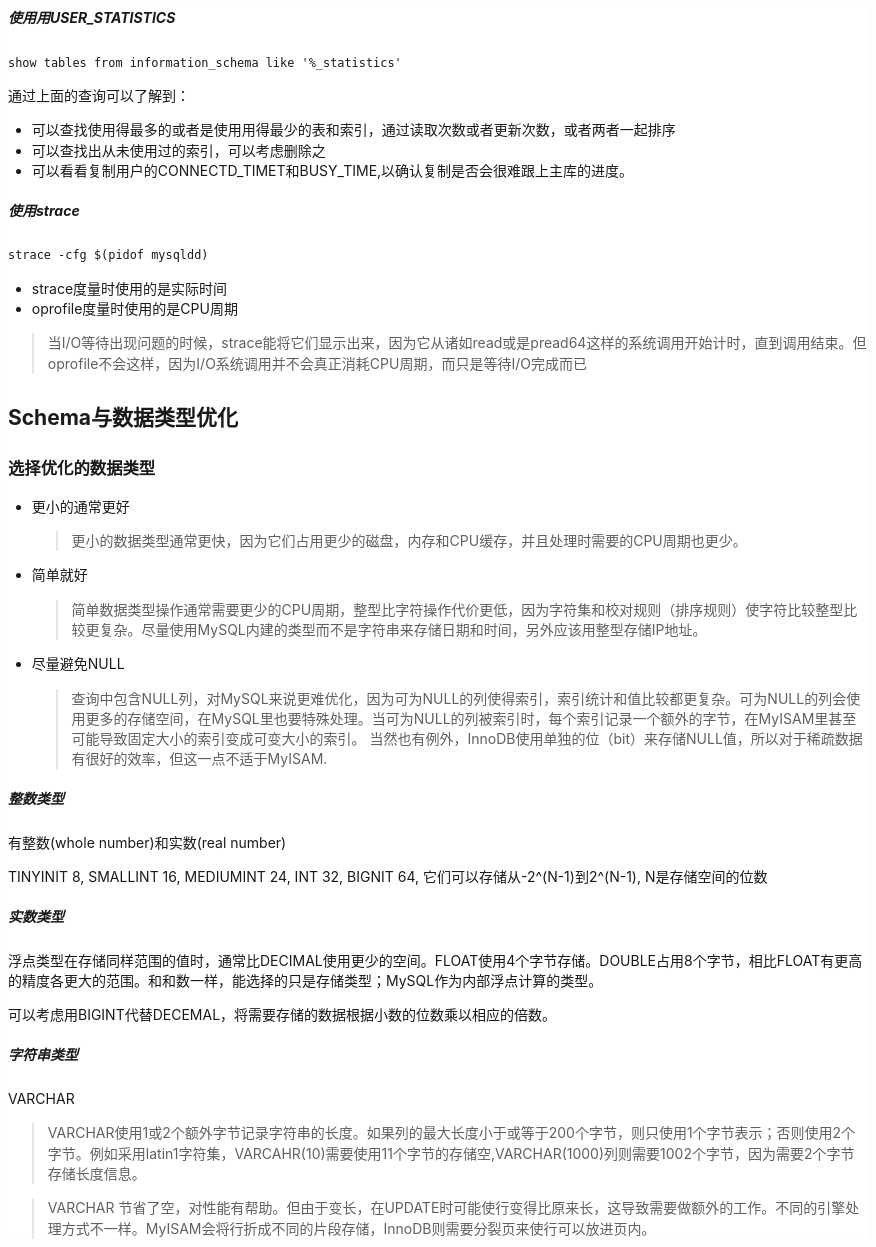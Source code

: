 ##### 使用用USER_STATISTICS

```
show tables from information_schema like '%_statistics'
```

通过上面的查询可以了解到：

* 可以查找使用得最多的或者是使用用得最少的表和索引，通过读取次数或者更新次数，或者两者一起排序
* 可以查找出从未使用过的索引，可以考虑删除之
* 可以看看复制用户的CONNECTD_TIMET和BUSY_TIME,以确认复制是否会很难跟上主库的进度。 

##### 使用strace

```
strace -cfg $(pidof mysqldd)
```

* strace度量时使用的是实际时间
* oprofile度量时使用的是CPU周期
> 当I/O等待出现问题的时候，strace能将它们显示出来，因为它从诸如read或是pread64这样的系统调用开始计时，直到调用结束。但oprofile不会这样，因为I/O系统调用并不会真正消耗CPU周期，而只是等待I/O完成而已

## Schema与数据类型优化
### 选择优化的数据类型

* 更小的通常更好
	> 更小的数据类型通常更快，因为它们占用更少的磁盘，内存和CPU缓存，并且处理时需要的CPU周期也更少。
	
* 简单就好
	> 简单数据类型操作通常需要更少的CPU周期，整型比字符操作代价更低，因为字符集和校对规则（排序规则）使字符比较整型比较更复杂。尽量使用MySQL内建的类型而不是字符串来存储日期和时间，另外应该用整型存储IP地址。
	
* 尽量避免NULL
	> 查询中包含NULL列，对MySQL来说更难优化，因为可为NULL的列使得索引，索引统计和值比较都更复杂。可为NULL的列会使用更多的存储空间，在MySQL里也要特殊处理。当可为NULL的列被索引时，每个索引记录一个额外的字节，在MyISAM里甚至可能导致固定大小的索引变成可变大小的索引。
	> 当然也有例外，InnoDB使用单独的位（bit）来存储NULL值，所以对于稀疏数据有很好的效率，但这一点不适于MyISAM.


##### 整数类型

有整数(whole number)和实数(real number)

TINYINIT 8, SMALLINT 16, MEDIUMINT 24, INT 32, BIGNIT 64, 它们可以存储从-2^(N-1)到2^(N-1), N是存储空间的位数

##### 实数类型
浮点类型在存储同样范围的值时，通常比DECIMAL使用更少的空间。FLOAT使用4个字节存储。DOUBLE占用8个字节，相比FLOAT有更高的精度各更大的范围。和和数一样，能选择的只是存储类型；MySQL作为内部浮点计算的类型。

可以考虑用BIGINT代替DECEMAL，将需要存储的数据根据小数的位数乘以相应的倍数。

##### 字符串类型
VARCHAR
> VARCHAR使用1或2个额外字节记录字符串的长度。如果列的最大长度小于或等于200个字节，则只使用1个字节表示；否则使用2个字节。例如采用latin1字符集，VARCAHR(10)需要使用11个字节的存储空,VARCHAR(1000)列则需要1002个字节，因为需要2个字节存储长度信息。

> VARCHAR	节省了空，对性能有帮助。但由于变长，在UPDATE时可能使行变得比原来长，这导致需要做额外的工作。不同的引擎处理方式不一样。MyISAM会将行折成不同的片段存储，InnoDB则需要分裂页来使行可以放进页内。
